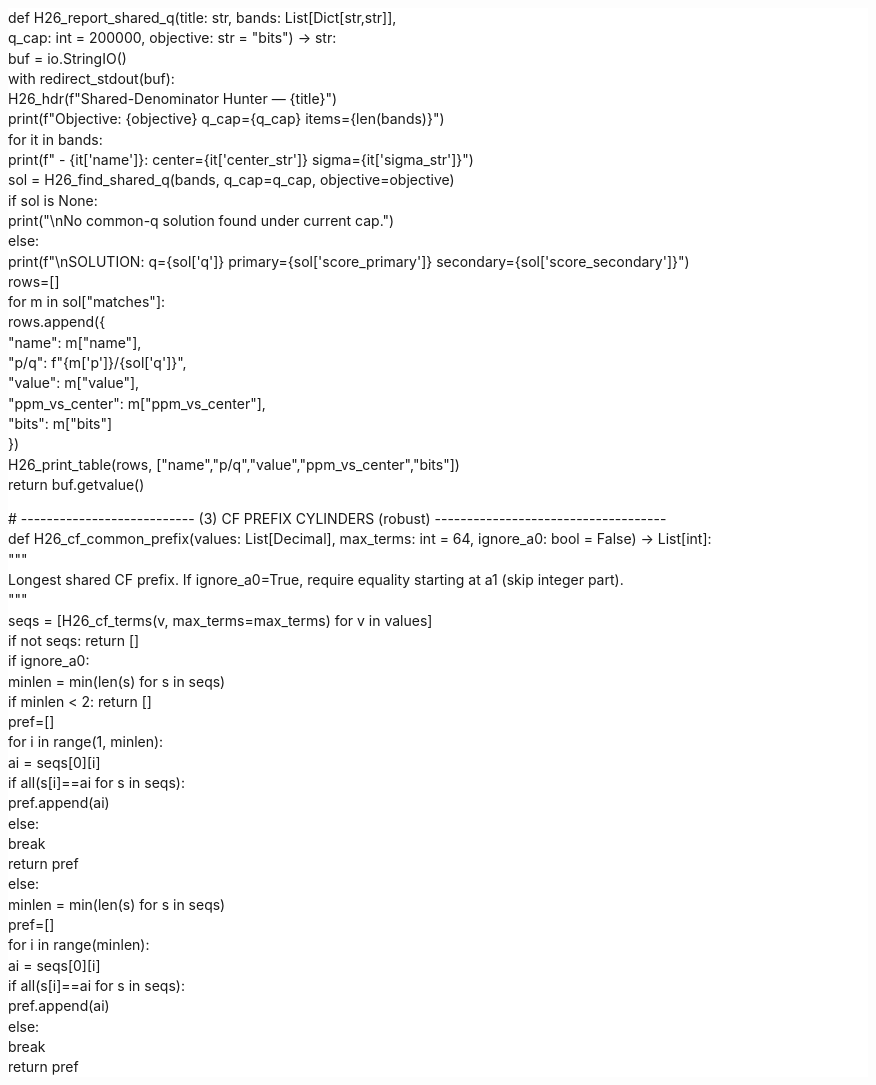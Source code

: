 
def H26\_report\_shared\_q(title: str, bands: List\[Dict\[str,str\]\],  
                        q\_cap: int \= 200000, objective: str \= "bits") \-\> str:  
    buf \= io.StringIO()  
    with redirect\_stdout(buf):  
        H26\_hdr(f"Shared-Denominator Hunter — {title}")  
        print(f"Objective: {objective}   q\_cap={q\_cap}   items={len(bands)}")  
        for it in bands:  
            print(f"  \- {it\['name'\]}: center={it\['center\_str'\]}  sigma={it\['sigma\_str'\]}")  
        sol \= H26\_find\_shared\_q(bands, q\_cap=q\_cap, objective=objective)  
        if sol is None:  
            print("\\nNo common-q solution found under current cap.")  
        else:  
            print(f"\\nSOLUTION: q={sol\['q'\]}   primary={sol\['score\_primary'\]}   secondary={sol\['score\_secondary'\]}")  
            rows=\[\]  
            for m in sol\["matches"\]:  
                rows.append({  
                    "name": m\["name"\],  
                    "p/q": f"{m\['p'\]}/{sol\['q'\]}",  
                    "value": m\["value"\],  
                    "ppm\_vs\_center": m\["ppm\_vs\_center"\],  
                    "bits": m\["bits"\]  
                })  
            H26\_print\_table(rows, \["name","p/q","value","ppm\_vs\_center","bits"\])  
    return buf.getvalue()

\# \--------------------------- (3) CF PREFIX CYLINDERS (robust) \------------------------------------  
def H26\_cf\_common\_prefix(values: List\[Decimal\], max\_terms: int \= 64, ignore\_a0: bool \= False) \-\> List\[int\]:  
    """  
    Longest shared CF prefix. If ignore\_a0=True, require equality starting at a1 (skip integer part).  
    """  
    seqs \= \[H26\_cf\_terms(v, max\_terms=max\_terms) for v in values\]  
    if not seqs: return \[\]  
    if ignore\_a0:  
        minlen \= min(len(s) for s in seqs)  
        if minlen \< 2: return \[\]  
        pref=\[\]  
        for i in range(1, minlen):  
            ai \= seqs\[0\]\[i\]  
            if all(s\[i\]==ai for s in seqs):  
                pref.append(ai)  
            else:  
                break  
        return pref  
    else:  
        minlen \= min(len(s) for s in seqs)  
        pref=\[\]  
        for i in range(minlen):  
            ai \= seqs\[0\]\[i\]  
            if all(s\[i\]==ai for s in seqs):  
                pref.append(ai)  
            else:  
                break  
        return pref
